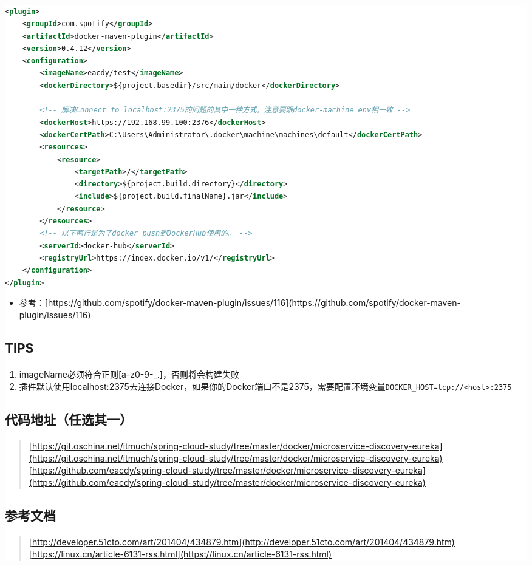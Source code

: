 ```xml
<plugin>
	<groupId>com.spotify</groupId>
	<artifactId>docker-maven-plugin</artifactId>
	<version>0.4.12</version>
	<configuration>
		<imageName>eacdy/test</imageName>
		<dockerDirectory>${project.basedir}/src/main/docker</dockerDirectory>

		<!-- 解决Connect to localhost:2375的问题的其中一种方式，注意要跟docker-machine env相一致 -->
		<dockerHost>https://192.168.99.100:2376</dockerHost>
		<dockerCertPath>C:\Users\Administrator\.docker\machine\machines\default</dockerCertPath>
		<resources>
			<resource>
				<targetPath>/</targetPath>
				<directory>${project.build.directory}</directory>
				<include>${project.build.finalName}.jar</include>
			</resource>
		</resources>
		<!-- 以下两行是为了docker push到DockerHub使用的。 -->
		<serverId>docker-hub</serverId>
		<registryUrl>https://index.docker.io/v1/</registryUrl>
	</configuration>
</plugin>
```
* 参考：[https://github.com/spotify/docker-maven-plugin/issues/116](https://github.com/spotify/docker-maven-plugin/issues/116)




## TIPS

1. imageName必须符合正则[a-z0-9-_.]，否则将会构建失败
2. 插件默认使用localhost:2375去连接Docker，如果你的Docker端口不是2375，需要配置环境变量`DOCKER_HOST=tcp://<host>:2375`




## 代码地址（任选其一）

> [https://git.oschina.net/itmuch/spring-cloud-study/tree/master/docker/microservice-discovery-eureka](https://git.oschina.net/itmuch/spring-cloud-study/tree/master/docker/microservice-discovery-eureka)
> [https://github.com/eacdy/spring-cloud-study/tree/master/docker/microservice-discovery-eureka](https://github.com/eacdy/spring-cloud-study/tree/master/docker/microservice-discovery-eureka)



## 参考文档

>  [http://developer.51cto.com/art/201404/434879.htm](http://developer.51cto.com/art/201404/434879.htm)
>  [https://linux.cn/article-6131-rss.html](https://linux.cn/article-6131-rss.html)